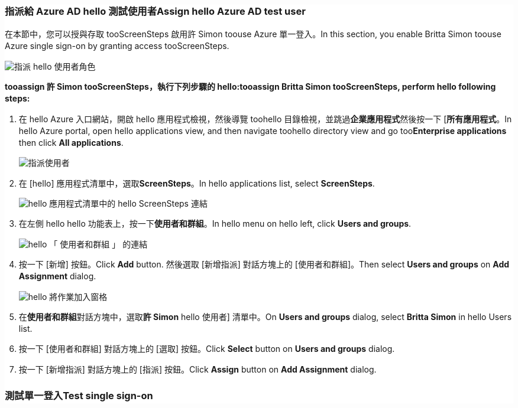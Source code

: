 ### <a name="assign-hello-azure-ad-test-user"></a><span data-ttu-id="3a370-228">指派給 Azure AD hello 測試使用者</span><span class="sxs-lookup"><span data-stu-id="3a370-228">Assign hello Azure AD test user</span></span>

<span data-ttu-id="3a370-229">在本節中，您可以授與存取 tooScreenSteps 啟用許 Simon toouse Azure 單一登入。</span><span class="sxs-lookup"><span data-stu-id="3a370-229">In this section, you enable Britta Simon toouse Azure single sign-on by granting access tooScreenSteps.</span></span>

![指派 hello 使用者角色][200] 

<span data-ttu-id="3a370-231">**tooassign 許 Simon tooScreenSteps，執行下列步驟的 hello:**</span><span class="sxs-lookup"><span data-stu-id="3a370-231">**tooassign Britta Simon tooScreenSteps, perform hello following steps:**</span></span>

1. <span data-ttu-id="3a370-232">在 hello Azure 入口網站，開啟 hello 應用程式檢視，然後導覽 toohello 目錄檢視，並跳過**企業應用程式**然後按一下 [**所有應用程式**。</span><span class="sxs-lookup"><span data-stu-id="3a370-232">In hello Azure portal, open hello applications view, and then navigate toohello directory view and go too**Enterprise applications** then click **All applications**.</span></span>

    ![指派使用者][201] 

2. <span data-ttu-id="3a370-234">在 [hello] 應用程式清單中，選取**ScreenSteps**。</span><span class="sxs-lookup"><span data-stu-id="3a370-234">In hello applications list, select **ScreenSteps**.</span></span>

    ![hello 應用程式清單中的 hello ScreenSteps 連結](./media/active-directory-saas-screensteps-tutorial/tutorial_screensteps_app.png)  

3. <span data-ttu-id="3a370-236">在左側 hello hello 功能表上，按一下**使用者和群組**。</span><span class="sxs-lookup"><span data-stu-id="3a370-236">In hello menu on hello left, click **Users and groups**.</span></span>

    ![hello 「 使用者和群組 」 的連結][202]

4. <span data-ttu-id="3a370-238">按一下 [新增] 按鈕。</span><span class="sxs-lookup"><span data-stu-id="3a370-238">Click **Add** button.</span></span> <span data-ttu-id="3a370-239">然後選取 [新增指派] 對話方塊上的 [使用者和群組]。</span><span class="sxs-lookup"><span data-stu-id="3a370-239">Then select **Users and groups** on **Add Assignment** dialog.</span></span>

    ![hello 將作業加入窗格][203]

5. <span data-ttu-id="3a370-241">在**使用者和群組**對話方塊中，選取**許 Simon** hello 使用者] 清單中。</span><span class="sxs-lookup"><span data-stu-id="3a370-241">On **Users and groups** dialog, select **Britta Simon** in hello Users list.</span></span>

6. <span data-ttu-id="3a370-242">按一下 [使用者和群組] 對話方塊上的 [選取] 按鈕。</span><span class="sxs-lookup"><span data-stu-id="3a370-242">Click **Select** button on **Users and groups** dialog.</span></span>

7. <span data-ttu-id="3a370-243">按一下 [新增指派] 對話方塊上的 [指派] 按鈕。</span><span class="sxs-lookup"><span data-stu-id="3a370-243">Click **Assign** button on **Add Assignment** dialog.</span></span>
    
### <a name="test-single-sign-on"></a><span data-ttu-id="3a370-244">測試單一登入</span><span class="sxs-lookup"><span data-stu-id="3a370-244">Test single sign-on</span></span>


[1]: ./media/active-directory-saas-screensteps-tutorial/tutorial_general_01.png
[2]: ./media/active-directory-saas-screensteps-tutorial/tutorial_general_02.png
[3]: ./media/active-directory-saas-screensteps-tutorial/tutorial_general_03.png
[4]: ./media/active-directory-saas-screensteps-tutorial/tutorial_general_04.png
[100]: ./media/active-directory-saas-screensteps-tutorial/tutorial_general_100.png
[200]: ./media/active-directory-saas-screensteps-tutorial/tutorial_general_200.png
[201]: ./media/active-directory-saas-screensteps-tutorial/tutorial_general_201.png
[202]: ./media/active-directory-saas-screensteps-tutorial/tutorial_general_202.png
[203]: ./media/active-directory-saas-screensteps-tutorial/tutorial_general_203.png